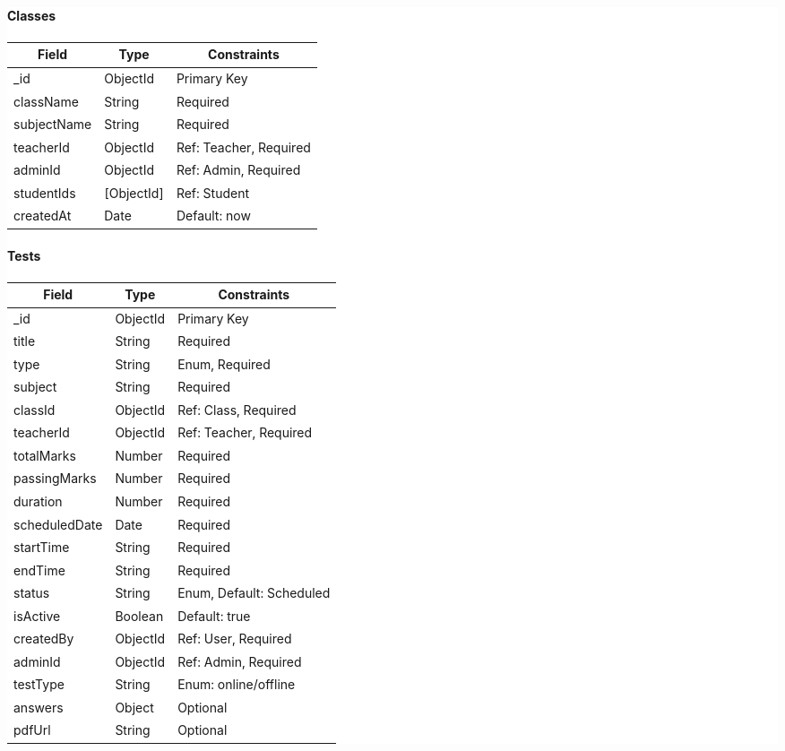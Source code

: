 #### Classes
| Field         | Type      | Constraints                |
|-------------- |---------- |---------------------------|
| _id           | ObjectId  | Primary Key                |
| className     | String    | Required                   |
| subjectName   | String    | Required                   |
| teacherId     | ObjectId  | Ref: Teacher, Required     |
| adminId       | ObjectId  | Ref: Admin, Required       |
| studentIds    | [ObjectId]| Ref: Student               |
| createdAt     | Date      | Default: now               |

#### Tests
| Field         | Type      | Constraints                |
|-------------- |---------- |---------------------------|
| _id           | ObjectId  | Primary Key                |
| title         | String    | Required                   |
| type          | String    | Enum, Required             |
| subject       | String    | Required                   |
| classId       | ObjectId  | Ref: Class, Required       |
| teacherId     | ObjectId  | Ref: Teacher, Required     |
| totalMarks    | Number    | Required                   |
| passingMarks  | Number    | Required                   |
| duration      | Number    | Required                   |
| scheduledDate | Date      | Required                   |
| startTime     | String    | Required                   |
| endTime       | String    | Required                   |
| status        | String    | Enum, Default: Scheduled   |
| isActive      | Boolean   | Default: true              |
| createdBy     | ObjectId  | Ref: User, Required        |
| adminId       | ObjectId  | Ref: Admin, Required       |
| testType      | String    | Enum: online/offline       |
| answers       | Object    | Optional                   |
| pdfUrl        | String    | Optional                   |
